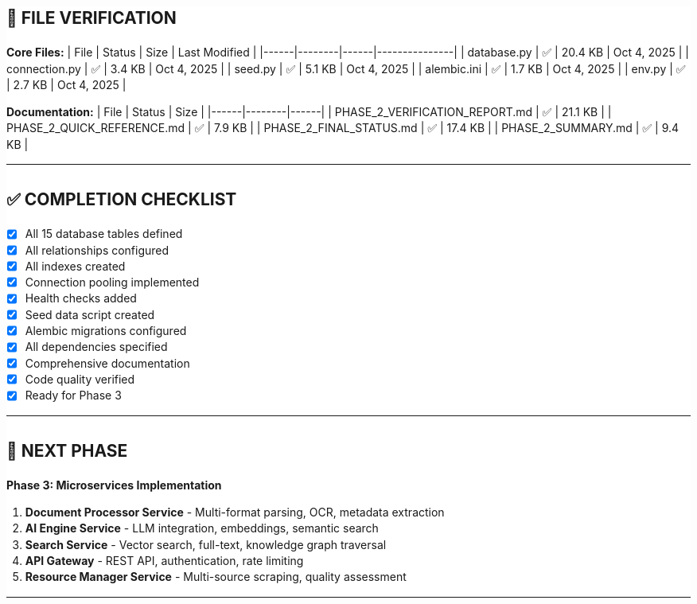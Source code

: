 
## 📁 FILE VERIFICATION

**Core Files:**
| File | Status | Size | Last Modified |
|------|--------|------|---------------|
| database.py | ✅ | 20.4 KB | Oct 4, 2025 |
| connection.py | ✅ | 3.4 KB | Oct 4, 2025 |
| seed.py | ✅ | 5.1 KB | Oct 4, 2025 |
| alembic.ini | ✅ | 1.7 KB | Oct 4, 2025 |
| env.py | ✅ | 2.7 KB | Oct 4, 2025 |

**Documentation:**
| File | Status | Size |
|------|--------|------|
| PHASE_2_VERIFICATION_REPORT.md | ✅ | 21.1 KB |
| PHASE_2_QUICK_REFERENCE.md | ✅ | 7.9 KB |
| PHASE_2_FINAL_STATUS.md | ✅ | 17.4 KB |
| PHASE_2_SUMMARY.md | ✅ | 9.4 KB |

---

## ✅ COMPLETION CHECKLIST

- [x] All 15 database tables defined
- [x] All relationships configured
- [x] All indexes created
- [x] Connection pooling implemented
- [x] Health checks added
- [x] Seed data script created
- [x] Alembic migrations configured
- [x] All dependencies specified
- [x] Comprehensive documentation
- [x] Code quality verified
- [x] Ready for Phase 3

---

## 🔮 NEXT PHASE

**Phase 3: Microservices Implementation**

1. **Document Processor Service** - Multi-format parsing, OCR, metadata extraction
2. **AI Engine Service** - LLM integration, embeddings, semantic search
3. **Search Service** - Vector search, full-text, knowledge graph traversal
4. **API Gateway** - REST API, authentication, rate limiting
5. **Resource Manager Service** - Multi-source scraping, quality assessment

---